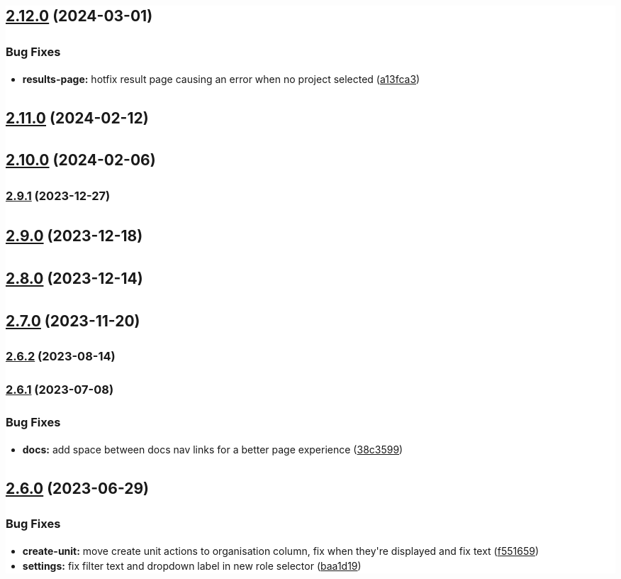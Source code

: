 ## [2.12.0](https://github.com/InformaticsMatters/squonk2-data-manager-ui/compare/2.12.0-rc.5...2.12.0) (2024-03-01)


### Bug Fixes

* **results-page:** hotfix result page causing an error when no project selected ([a13fca3](https://github.com/InformaticsMatters/squonk2-data-manager-ui/commit/a13fca309335861f760402b9b7aea570f88d6afb))

## [2.11.0](https://github.com/InformaticsMatters/squonk2-data-manager-ui/compare/2.11.0-rc.0...2.11.0) (2024-02-12)

## [2.10.0](https://github.com/InformaticsMatters/squonk2-data-manager-ui/compare/2.10.0-rc.0...2.10.0) (2024-02-06)

### [2.9.1](https://github.com/InformaticsMatters/squonk2-data-manager-ui/compare/2.9.1-rc.0...2.9.1) (2023-12-27)

## [2.9.0](https://github.com/InformaticsMatters/squonk2-data-manager-ui/compare/2.9.0-rc.2...2.9.0) (2023-12-18)

## [2.8.0](https://github.com/InformaticsMatters/squonk2-data-manager-ui/compare/2.8.0-rc.2...2.8.0) (2023-12-14)

## [2.7.0](https://github.com/InformaticsMatters/squonk2-data-manager-ui/compare/2.7.0-rc.5...2.7.0) (2023-11-20)

### [2.6.2](https://github.com/InformaticsMatters/squonk2-data-manager-ui/compare/2.6.2-rc.1...2.6.2) (2023-08-14)

### [2.6.1](https://github.com/InformaticsMatters/squonk2-data-manager-ui/compare/2.6.1-rc.0...2.6.1) (2023-07-08)


### Bug Fixes

* **docs:** add space between docs nav links for a better page experience ([38c3599](https://github.com/InformaticsMatters/squonk2-data-manager-ui/commit/38c35999427f30dd26a555cb69f22070e9a63f24))

## [2.6.0](https://github.com/InformaticsMatters/squonk2-data-manager-ui/compare/2.6.0-rc.6...2.6.0) (2023-06-29)


### Bug Fixes

* **create-unit:** move create unit actions to organisation column, fix when they're displayed and fix text ([f551659](https://github.com/InformaticsMatters/squonk2-data-manager-ui/commit/f5516596143b8a62a01e4549e9948d1e83c6f11b))
* **settings:** fix filter text and dropdown label in new role selector ([baa1d19](https://github.com/InformaticsMatters/squonk2-data-manager-ui/commit/baa1d198336f69875a1984c3bc2f19160aae0fec))
